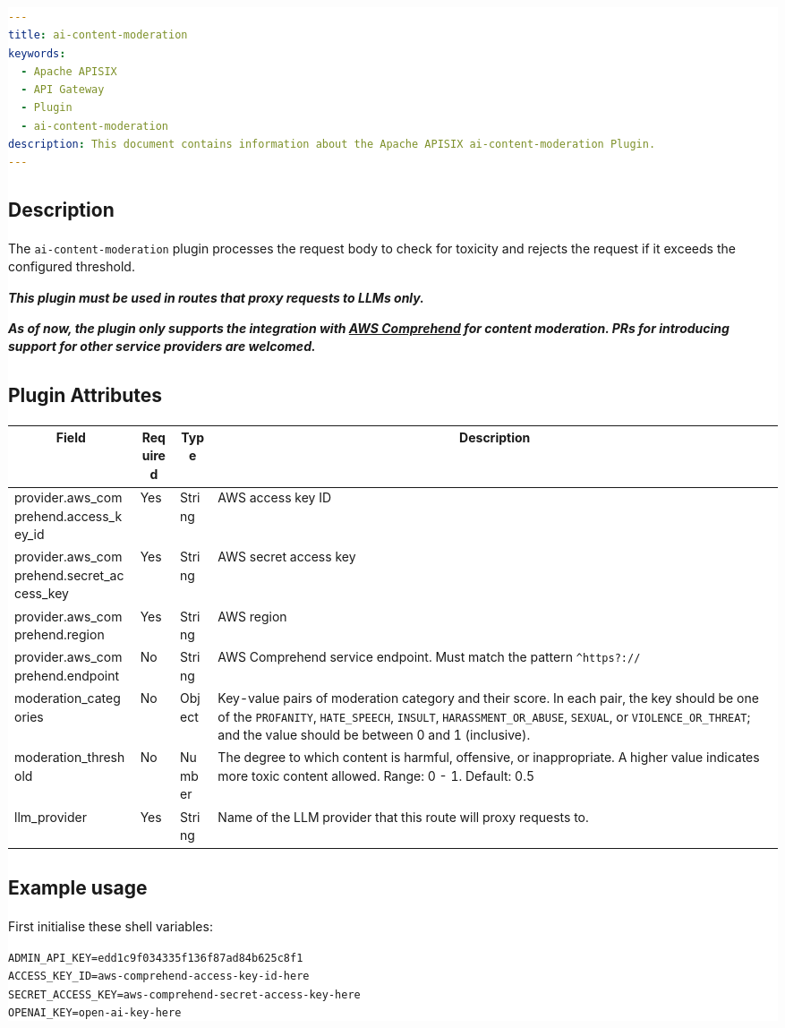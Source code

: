 ```yaml
---
title: ai-content-moderation
keywords:
  - Apache APISIX
  - API Gateway
  - Plugin
  - ai-content-moderation
description: This document contains information about the Apache APISIX ai-content-moderation Plugin.
---
```




## Description

The `ai-content-moderation` plugin processes the request body to check for toxicity and rejects the request if it exceeds the configured threshold.

**_This plugin must be used in routes that proxy requests to LLMs only._**

**_As of now, the plugin only supports the integration with [AWS Comprehend](https://aws.amazon.com/comprehend/) for content moderation. PRs for introducing support for other service providers are welcomed._**

## Plugin Attributes

| **Field**                                 | **Required** | **Type** | **Description**                                                                                                                                                                                                                                         |
| ----------------------------------------- | ------------ | -------- | ------------------------------------------------------------------------------------------------------------------------------------------------------------------------------------------------------------------------------------------------------- |
| provider.aws_comprehend.access_key_id     | Yes          | String   | AWS access key ID                                                                                                                                                                                                                                       |
| provider.aws_comprehend.secret_access_key | Yes          | String   | AWS secret access key                                                                                                                                                                                                                                   |
| provider.aws_comprehend.region            | Yes          | String   | AWS region                                                                                                                                                                                                                                              |
| provider.aws_comprehend.endpoint          | No           | String   | AWS Comprehend service endpoint. Must match the pattern `^https?://`                                                                                                                                                                                    |
| moderation_categories                     | No           | Object   | Key-value pairs of moderation category and their score. In each pair, the key should be one of the `PROFANITY`, `HATE_SPEECH`, `INSULT`, `HARASSMENT_OR_ABUSE`, `SEXUAL`, or `VIOLENCE_OR_THREAT`; and the value should be between 0 and 1 (inclusive). |
| moderation_threshold                            | No           | Number   | The degree to which content is harmful, offensive, or inappropriate. A higher value indicates more toxic content allowed. Range: 0 - 1. Default: 0.5                                                                                                    |
| llm_provider                              | Yes          | String   | Name of the LLM provider that this route will proxy requests to.                                                                                                                                                                                        |

## Example usage

First initialise these shell variables:

```shell
ADMIN_API_KEY=edd1c9f034335f136f87ad84b625c8f1
ACCESS_KEY_ID=aws-comprehend-access-key-id-here
SECRET_ACCESS_KEY=aws-comprehend-secret-access-key-here
OPENAI_KEY=open-ai-key-here
```
